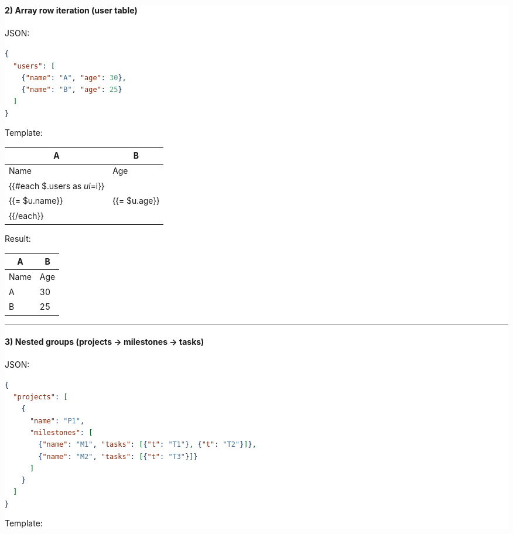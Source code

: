 
#### 2) Array row iteration (user table)

JSON:
```json
{
  "users": [
    {"name": "A", "age": 30},
    {"name": "B", "age": 25}
  ]
}
```

Template:

| A                                  | B                |
|------------------------------------|------------------|
| Name                               | Age              |
| {{#each $.users as $u i=$i}}       |                  |
| {{= $u.name}}                      | {{= $u.age}}     |
| {{/each}}                          |                  |

Result:

| A   | B   |
|-----|-----|
| Name| Age |
| A   | 30  |
| B   | 25  |

---

#### 3) Nested groups (projects → milestones → tasks)

JSON:
```json
{
  "projects": [
    {
      "name": "P1",
      "milestones": [
        {"name": "M1", "tasks": [{"t": "T1"}, {"t": "T2"}]},
        {"name": "M2", "tasks": [{"t": "T3"}]}
      ]
    }
  ]
}
```

Template:
